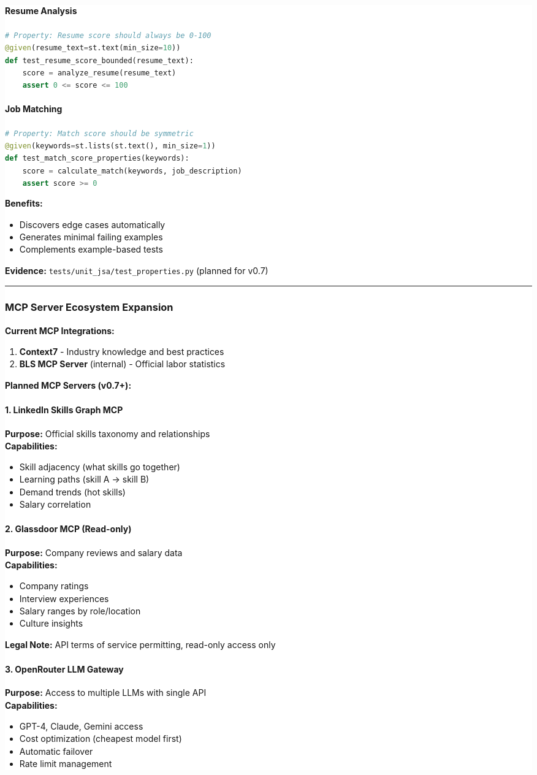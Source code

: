 #### Resume Analysis
```python
# Property: Resume score should always be 0-100
@given(resume_text=st.text(min_size=10))
def test_resume_score_bounded(resume_text):
    score = analyze_resume(resume_text)
    assert 0 <= score <= 100
```

#### Job Matching
```python
# Property: Match score should be symmetric
@given(keywords=st.lists(st.text(), min_size=1))
def test_match_score_properties(keywords):
    score = calculate_match(keywords, job_description)
    assert score >= 0
```

**Benefits:**
- Discovers edge cases automatically
- Generates minimal failing examples
- Complements example-based tests

**Evidence:** `tests/unit_jsa/test_properties.py` (planned for v0.7)

---

### MCP Server Ecosystem Expansion

**Current MCP Integrations:**
1. **Context7** - Industry knowledge and best practices
2. **BLS MCP Server** (internal) - Official labor statistics

**Planned MCP Servers (v0.7+):**

#### 1. LinkedIn Skills Graph MCP
**Purpose:** Official skills taxonomy and relationships  
**Capabilities:**
- Skill adjacency (what skills go together)
- Learning paths (skill A → skill B)
- Demand trends (hot skills)
- Salary correlation

#### 2. Glassdoor MCP (Read-only)
**Purpose:** Company reviews and salary data  
**Capabilities:**
- Company ratings
- Interview experiences
- Salary ranges by role/location
- Culture insights

**Legal Note:** API terms of service permitting, read-only access only

#### 3. OpenRouter LLM Gateway
**Purpose:** Access to multiple LLMs with single API  
**Capabilities:**
- GPT-4, Claude, Gemini access
- Cost optimization (cheapest model first)
- Automatic failover
- Rate limit management
